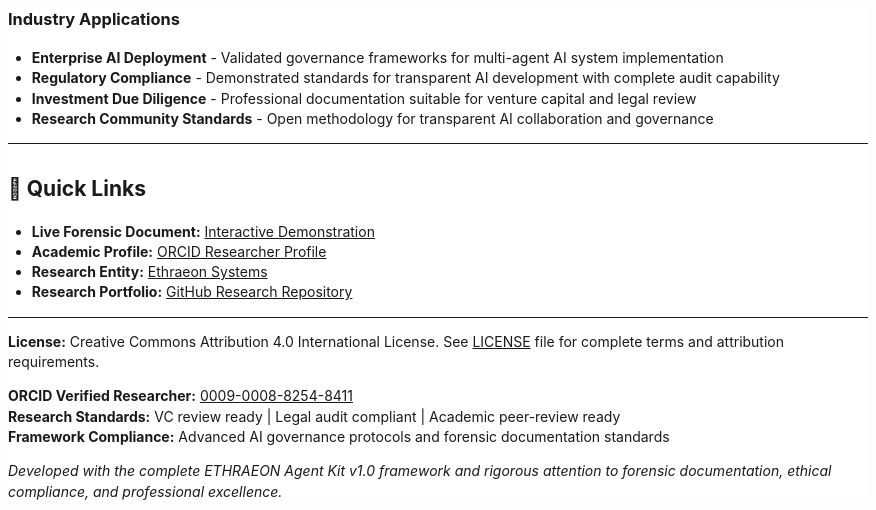 ### Industry Applications
- **Enterprise AI Deployment** - Validated governance frameworks for multi-agent AI system implementation
- **Regulatory Compliance** - Demonstrated standards for transparent AI development with complete audit capability
- **Investment Due Diligence** - Professional documentation suitable for venture capital and legal review
- **Research Community Standards** - Open methodology for transparent AI collaboration and governance

---

## 🔗 Quick Links

- **Live Forensic Document:** [Interactive Demonstration](https://codepen.io/Jason-Fells/live/xbwZpNP/236670b8e72da6554efbe22b5da4887e)
- **Academic Profile:** [ORCID Researcher Profile](https://orcid.org/0009-0008-8254-8411)
- **Research Entity:** [Ethraeon Systems](https://ethraeon.systems)
- **Research Portfolio:** [GitHub Research Repository](https://github.com/jason-fells-research)

---

**License:** Creative Commons Attribution 4.0 International License. See [LICENSE](LICENSE.md) file for complete terms and attribution requirements.

**ORCID Verified Researcher:** [0009-0008-8254-8411](https://orcid.org/0009-0008-8254-8411)  
**Research Standards:** VC review ready | Legal audit compliant | Academic peer-review ready  
**Framework Compliance:** Advanced AI governance protocols and forensic documentation standards

*Developed with the complete ETHRAEON Agent Kit v1.0 framework and rigorous attention to forensic documentation, ethical compliance, and professional excellence.*
